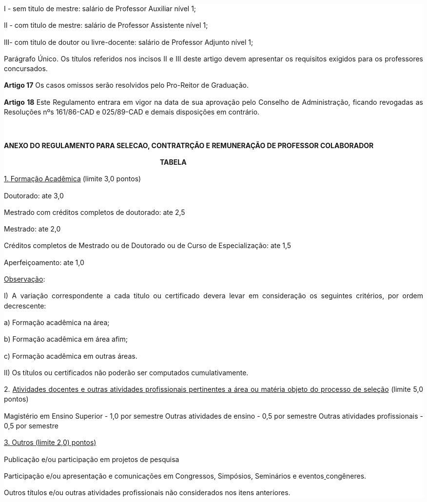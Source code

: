 <P ALIGN="JUSTIFY">I - sem titulo de mestre: sal&aacute;rio de Professor Auxiliar n&iacute;vel 1;</P>
<P ALIGN="JUSTIFY">II - com titulo de mestre: sal&aacute;rio de Professor Assistente n&iacute;vel 1;</P>
<P ALIGN="JUSTIFY">III- com titulo de doutor ou livre-docente: sal&aacute;rio de Professor Adjunto n&iacute;vel 1;</P></DIR>
</DIR>

<P ALIGN="JUSTIFY">Par&aacute;grafo &Uacute;nico. Os t&iacute;tulos referidos nos incisos II e III deste artigo devem apresentar os requisitos exigidos para os professores concursados.</P>
<B><P ALIGN="JUSTIFY">Artigo 17</B>  Os casos omissos ser&atilde;o resolvidos pelo Pro-Reitor de Gradua&ccedil;&atilde;o.</P>
<B><P ALIGN="JUSTIFY">Artigo 18  </B>Este Regulamento entrara em vigor na data de sua aprova&ccedil;&atilde;o pelo Conselho de Administra&ccedil;&atilde;o, ficando revogadas as Resolu&ccedil;&otilde;es nºs 161/86-CAD e 025/89-CAD e demais disposi&ccedil;&otilde;es em contr&aacute;rio.</P>
<P ALIGN="JUSTIFY"></P>
<P ALIGN="JUSTIFY">&nbsp;</P>
<B><P ALIGN="JUSTIFY">ANEXO DO REGULAMENTO PARA SELECAO, CONTRATR&Ccedil;&Atilde;O E REMUNERA&Ccedil;&Atilde;O DE PROFESSOR COLABORADOR</P><DIR>
<DIR>
<DIR>
<DIR>
<DIR>
<DIR>
<DIR>
<DIR>

<P ALIGN="JUSTIFY">TABELA</P></DIR>
</DIR>
</DIR>
</DIR>
</DIR>
</DIR>
</DIR>
</DIR>

</B><U><P ALIGN="JUSTIFY">1. Forma&ccedil;&atilde;o  Acad&ecirc;mica</U> (limite 3,0 pontos)</P>
<P ALIGN="JUSTIFY">Doutorado: ate 3,0</P>
<P ALIGN="JUSTIFY">Mestrado com cr&eacute;ditos completos de doutorado: ate 2,5</P>
<P ALIGN="JUSTIFY">Mestrado: ate 2,0</P>
<P ALIGN="JUSTIFY">Cr&eacute;ditos completos de Mestrado ou de Doutorado ou de Curso de Especializa&ccedil;&atilde;o: ate 1,5 </P>
<P ALIGN="JUSTIFY">Aperfei&ccedil;oamento: ate 1,0</P>
<U><P ALIGN="JUSTIFY">Observa&ccedil;&atilde;o</U>:</P>
<P ALIGN="JUSTIFY">I) A varia&ccedil;&atilde;o correspondente a cada titulo ou certificado devera levar em considera&ccedil;&atilde;o os seguintes crit&eacute;rios, por ordem decrescente:</P>
<P ALIGN="JUSTIFY">a) Forma&ccedil;&atilde;o acad&ecirc;mica na &aacute;rea;</P>
<P ALIGN="JUSTIFY">b) Forma&ccedil;&atilde;o acad&ecirc;mica em &aacute;rea afim;</P>
<P ALIGN="JUSTIFY">c) Forma&ccedil;&atilde;o acad&ecirc;mica em outras &aacute;reas.</P>
<P ALIGN="JUSTIFY">II) Os t&iacute;tulos ou certificados n&atilde;o poder&atilde;o ser computados cumulativamente.</P>
<P ALIGN="JUSTIFY">2. <U>Atividades docentes e outras atividades profissionais pertinentes a &aacute;rea ou mat&eacute;ria objeto do processo de sele&ccedil;&atilde;o</U> (limite 5,0 pontos)</P>
<P ALIGN="JUSTIFY">Magist&eacute;rio em Ensino Superior - 1,0 por semestre Outras atividades de ensino - 0,5 por semestre Outras atividades profissionais - 0,5 por semestre</P>
<U><P ALIGN="JUSTIFY">3. Outros (limite 2,0) pontos)</P>
</U><P ALIGN="JUSTIFY">Publica&ccedil;&atilde;o e/ou participa&ccedil;&atilde;o em projetos de pesquisa</P>
<P ALIGN="JUSTIFY">Participa&ccedil;&atilde;o e/ou apresenta&ccedil;&atilde;o e comunica&ccedil;&otilde;es em Congressos, Simp&oacute;sios, Semin&aacute;rios e eventos<U> </U> cong&ecirc;neres.</P>
<P ALIGN="JUSTIFY">Outros t&iacute;tulos e/ou outras atividades profissionais n&atilde;o considerados nos itens anteriores.</P>
<P ALIGN="JUSTIFY"></P></FONT></BODY>
